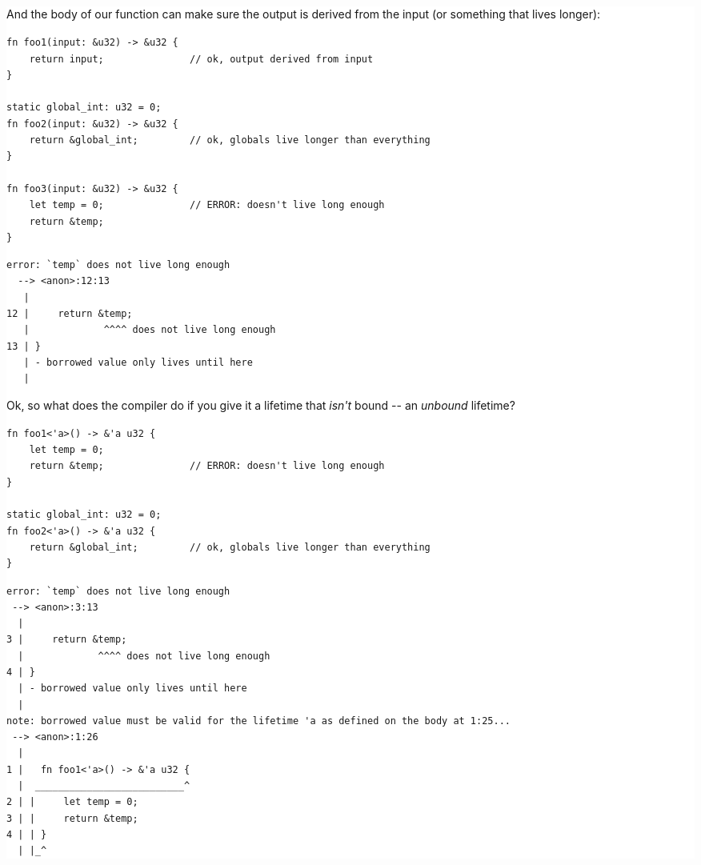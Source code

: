 And the body of our function can make sure the output is derived from the input (or something that lives longer):

```rust,ignore
fn foo1(input: &u32) -> &u32 {
    return input;               // ok, output derived from input
}

static global_int: u32 = 0;
fn foo2(input: &u32) -> &u32 {
    return &global_int;         // ok, globals live longer than everything
}

fn foo3(input: &u32) -> &u32 {
    let temp = 0;               // ERROR: doesn't live long enough
    return &temp;
}
```

```text
error: `temp` does not live long enough
  --> <anon>:12:13
   |
12 |     return &temp;
   |             ^^^^ does not live long enough
13 | }
   | - borrowed value only lives until here
   |
```



Ok, so what does the compiler do if you give it a lifetime that *isn't* bound -- an *unbound* lifetime?

```rust,ignore
fn foo1<'a>() -> &'a u32 {
    let temp = 0;
    return &temp;               // ERROR: doesn't live long enough
}

static global_int: u32 = 0;
fn foo2<'a>() -> &'a u32 {
    return &global_int;         // ok, globals live longer than everything
}
```

```text
error: `temp` does not live long enough
 --> <anon>:3:13
  |
3 |     return &temp;
  |             ^^^^ does not live long enough
4 | }
  | - borrowed value only lives until here
  |
note: borrowed value must be valid for the lifetime 'a as defined on the body at 1:25...
 --> <anon>:1:26
  |
1 |   fn foo1<'a>() -> &'a u32 {
  |  __________________________^
2 | |     let temp = 0;
3 | |     return &temp;
4 | | }
  | |_^

```
